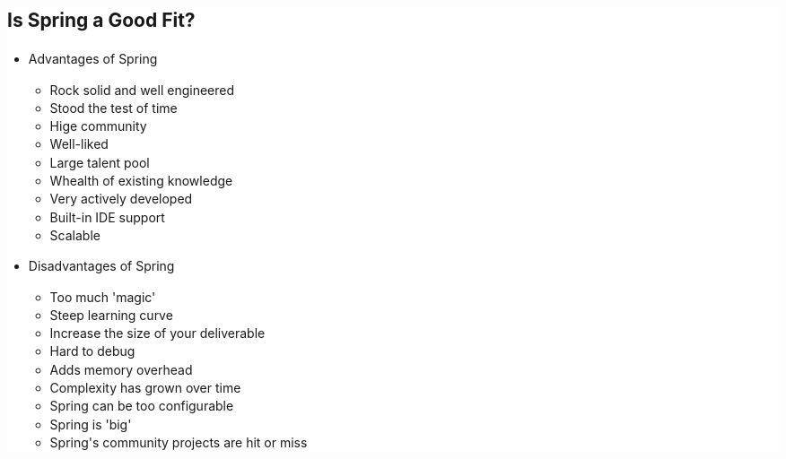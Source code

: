 ## Is Spring a Good Fit?

* Advantages of Spring
    * Rock solid and well engineered
    * Stood the test of time
    * Hige community
    * Well-liked
    * Large talent pool
    * Whealth of existing knowledge
    * Very actively developed
    * Built-in IDE support
    * Scalable

* Disadvantages of Spring
    * Too much 'magic'
    * Steep learning curve
    * Increase the size of your deliverable
    * Hard to debug
    * Adds memory overhead
    * Complexity has grown over time
    * Spring can be too configurable
    * Spring is 'big'
    * Spring's community projects are hit or miss